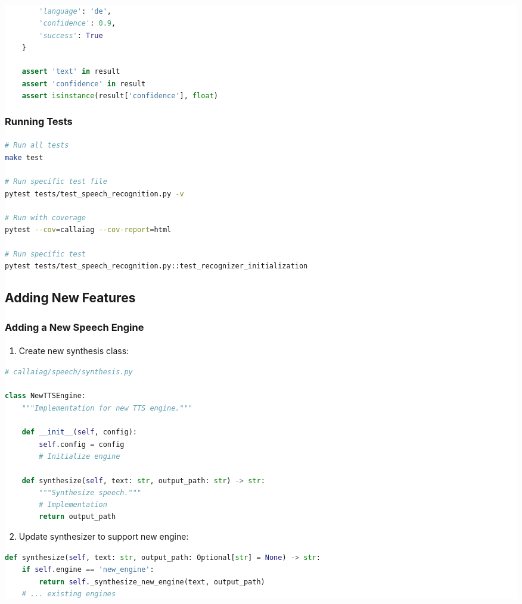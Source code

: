 ```python
        'language': 'de',
        'confidence': 0.9,
        'success': True
    }
    
    assert 'text' in result
    assert 'confidence' in result
    assert isinstance(result['confidence'], float)
```

### Running Tests

```bash
# Run all tests
make test

# Run specific test file
pytest tests/test_speech_recognition.py -v

# Run with coverage
pytest --cov=callaiag --cov-report=html

# Run specific test
pytest tests/test_speech_recognition.py::test_recognizer_initialization
```

## Adding New Features

### Adding a New Speech Engine

1. Create new synthesis class:

```python
# callaiag/speech/synthesis.py

class NewTTSEngine:
    """Implementation for new TTS engine."""
    
    def __init__(self, config):
        self.config = config
        # Initialize engine
    
    def synthesize(self, text: str, output_path: str) -> str:
        """Synthesize speech."""
        # Implementation
        return output_path
```

2. Update synthesizer to support new engine:

```python
def synthesize(self, text: str, output_path: Optional[str] = None) -> str:
    if self.engine == 'new_engine':
        return self._synthesize_new_engine(text, output_path)
    # ... existing engines
```
